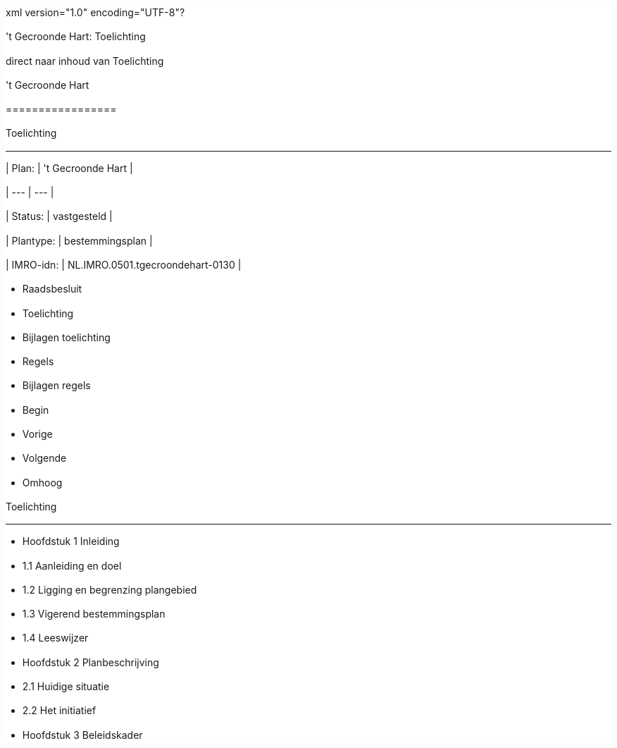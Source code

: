 xml version\="1\.0" encoding\="UTF\-8"?

't Gecroonde Hart: Toelichting

direct naar inhoud van Toelichting

't Gecroonde Hart

=================

Toelichting

-----------

| Plan: | 't Gecroonde Hart |

| --- | --- |

| Status: | vastgesteld |

| Plantype: | bestemmingsplan |

| IMRO\-idn: | NL.IMRO.0501\.tgecroondehart\-0130 |

* Raadsbesluit

* Toelichting

* Bijlagen toelichting

* Regels

* Bijlagen regels

* Begin

* Vorige

* Volgende

* Omhoog

Toelichting

-----------

* Hoofdstuk 1 Inleiding

+ 1\.1 Aanleiding en doel

+ 1\.2 Ligging en begrenzing plangebied

+ 1\.3 Vigerend bestemmingsplan

+ 1\.4 Leeswijzer

* Hoofdstuk 2 Planbeschrijving

+ 2\.1 Huidige situatie

+ 2\.2 Het initiatief

* Hoofdstuk 3 Beleidskader
